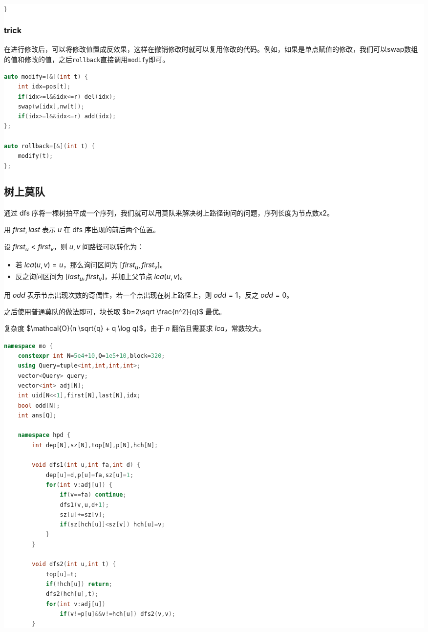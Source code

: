 ```cpp
}
```

### trick

在进行修改后，可以将修改值置成反效果，这样在撤销修改时就可以复用修改的代码。例如，如果是单点赋值的修改，我们可以swap数组的值和修改的值，之后`rollback`直接调用`modify`即可。

```cpp
auto modify=[&](int t) {
    int idx=pos[t];
    if(idx>=l&&idx<=r) del(idx);
    swap(w[idx],nw[t]);
    if(idx>=l&&idx<=r) add(idx);
};

auto rollback=[&](int t) {
    modify(t);
};
```

## 树上莫队

通过 $\text{dfs}$ 序将一棵树拍平成一个序列，我们就可以用莫队来解决树上路径询问的问题，序列长度为节点数x2。

用 $first,last$ 表示 $u$ 在 $\text{dfs}$ 序出现的前后两个位置。

设 $first_u < first_v$，则 $u,v$ 间路径可以转化为：

- 若 $lca(u,v)=u$，那么询问区间为 $[first_u,first_v]$。
- 反之询问区间为 $[last_u,first_v]$，并加上父节点 $lca(u,v)$。

用 $odd$ 表示节点出现次数的奇偶性，若一个点出现在树上路径上，则 $odd=1$，反之 $odd=0$。

之后使用普通莫队的做法即可，块长取 $b=2\sqrt \frac{n^2}{q}$ 最优。

复杂度 $\mathcal{O}(n \sqrt{q} + q \log q)$，由于 $n$ 翻倍且需要求 $lca$，常数较大。

```cpp
namespace mo {
    constexpr int N=5e4+10,Q=1e5+10,block=320;
    using Query=tuple<int,int,int,int>;
    vector<Query> query;
    vector<int> adj[N];
    int uid[N<<1],first[N],last[N],idx;
    bool odd[N];
    int ans[Q];
    
    namespace hpd {
        int dep[N],sz[N],top[N],p[N],hch[N];
    
        void dfs1(int u,int fa,int d) {
            dep[u]=d,p[u]=fa,sz[u]=1;
            for(int v:adj[u]) {
                if(v==fa) continue;
                dfs1(v,u,d+1);
                sz[u]+=sz[v];
                if(sz[hch[u]]<sz[v]) hch[u]=v;
            }
        }
    
        void dfs2(int u,int t) {
            top[u]=t;
            if(!hch[u]) return;
            dfs2(hch[u],t);
            for(int v:adj[u])
                if(v!=p[u]&&v!=hch[u]) dfs2(v,v);
        }
```